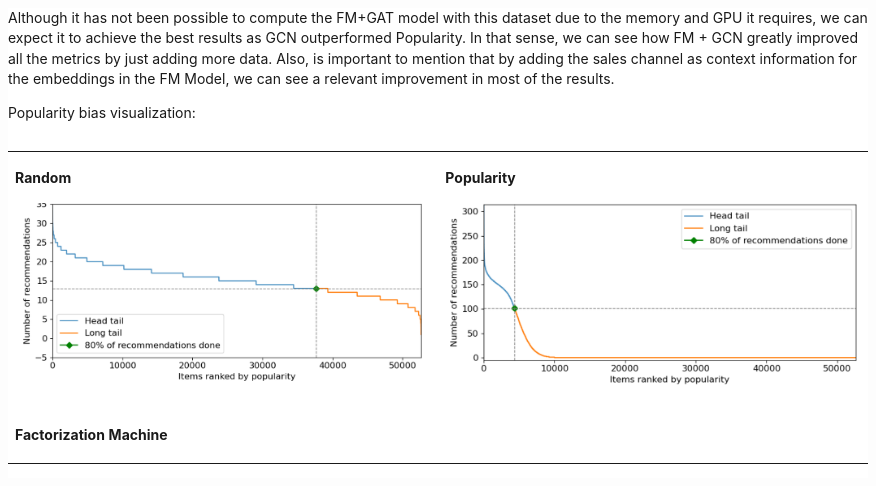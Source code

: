 Although it has not been possible to compute the FM+GAT model with this dataset due to the memory and GPU it requires, we can expect it to achieve the best results as GCN outperformed Popularity. In that sense, we can see how FM + GCN greatly improved all the metrics by just adding more data. Also, is important to mention that by adding the sales channel as context information for the embeddings in the FM Model, we can see a relevant improvement in most of the results. 

Popularity bias visualization:
<div style="overflow-x:auto;">
  <table>
    <tr><td>
         <p align="left"> <b>Random    </b></p>
         <p align="left">
         <img src="Images/Random80KDistribution.png" width="500">
         </p>
        </td>
        <td>
         <p align="left"><b>Popularity </b></p>
         <p align="left">
         <img src="Images/Popularity80KDistribution.png" width="500">
         </p>
        </td>
      </tr>
      <tr><td>
         <p align="left"> <b>Factorization Machine</b></p>
         <p align="left">